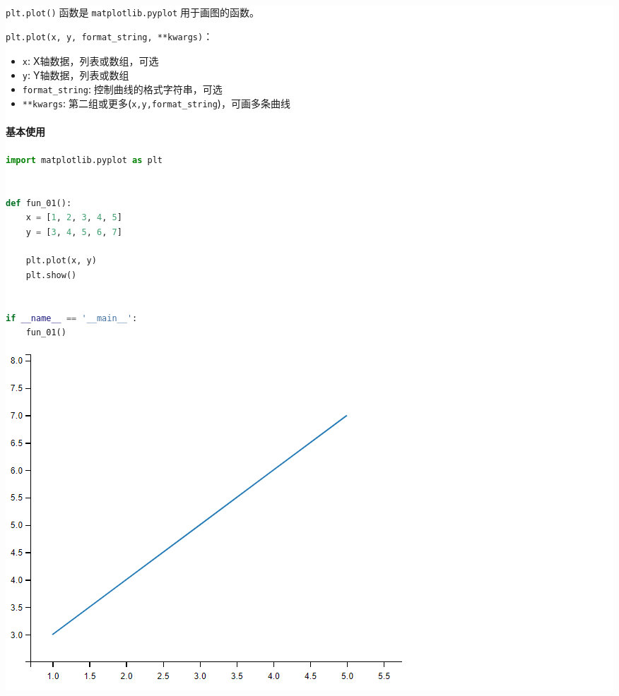 `plt.plot()` 函数是 `matplotlib.pyplot` 用于画图的函数。

`plt.plot(x, y, format_string, **kwargs)`：

- `x`: X轴数据，列表或数组，可选
- `y`: Y轴数据，列表或数组  
- `format_string`: 控制曲线的格式字符串，可选
- `**kwargs`: 第二组或更多(`x,y,format_string`)，可画多条曲线

#### 基本使用

```python
import matplotlib.pyplot as plt


def fun_01():
    x = [1, 2, 3, 4, 5]
    y = [3, 4, 5, 6, 7]

    plt.plot(x, y)
    plt.show()


if __name__ == '__main__':
    fun_01()
```

![image-20240506082237216](assets/image-20240506082237216.png)
